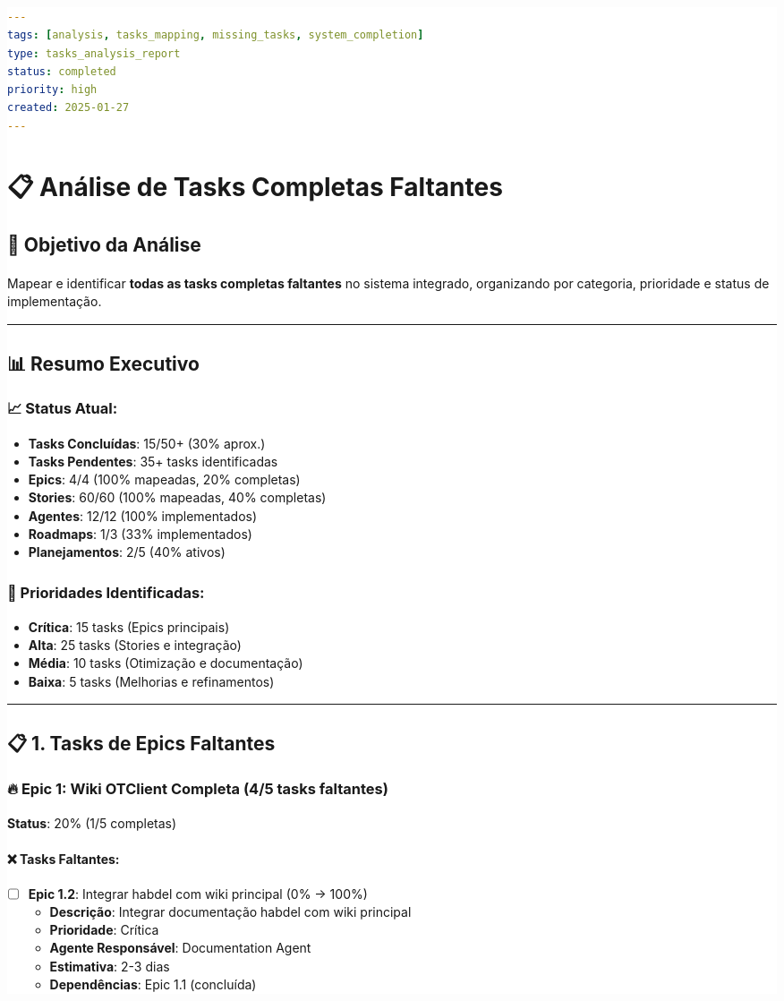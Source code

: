 ```yaml
---
tags: [analysis, tasks_mapping, missing_tasks, system_completion]
type: tasks_analysis_report
status: completed
priority: high
created: 2025-01-27
---
```


# 📋 Análise de Tasks Completas Faltantes

## 🎯 **Objetivo da Análise**

Mapear e identificar **todas as tasks completas faltantes** no sistema integrado, organizando por categoria, prioridade e status de implementação.

---

## 📊 **Resumo Executivo**

### **📈 Status Atual:**
- **Tasks Concluídas**: 15/50+ (30% aprox.)
- **Tasks Pendentes**: 35+ tasks identificadas
- **Epics**: 4/4 (100% mapeadas, 20% completas)
- **Stories**: 60/60 (100% mapeadas, 40% completas)
- **Agentes**: 12/12 (100% implementados)
- **Roadmaps**: 1/3 (33% implementados)
- **Planejamentos**: 2/5 (40% ativos)

### **🚨 Prioridades Identificadas:**
- **Crítica**: 15 tasks (Epics principais)
- **Alta**: 25 tasks (Stories e integração)
- **Média**: 10 tasks (Otimização e documentação)
- **Baixa**: 5 tasks (Melhorias e refinamentos)

---

## 📋 **1. Tasks de Epics Faltantes**

### **🔥 Epic 1: Wiki OTClient Completa (4/5 tasks faltantes)**
**Status**: 20% (1/5 completas)

#### **❌ Tasks Faltantes:**
- [ ] **Epic 1.2**: Integrar habdel com wiki principal (0% → 100%)
  - **Descrição**: Integrar documentação habdel com wiki principal
  - **Prioridade**: Crítica
  - **Agente Responsável**: Documentation Agent
  - **Estimativa**: 2-3 dias
  - **Dependências**: Epic 1.1 (concluída)
